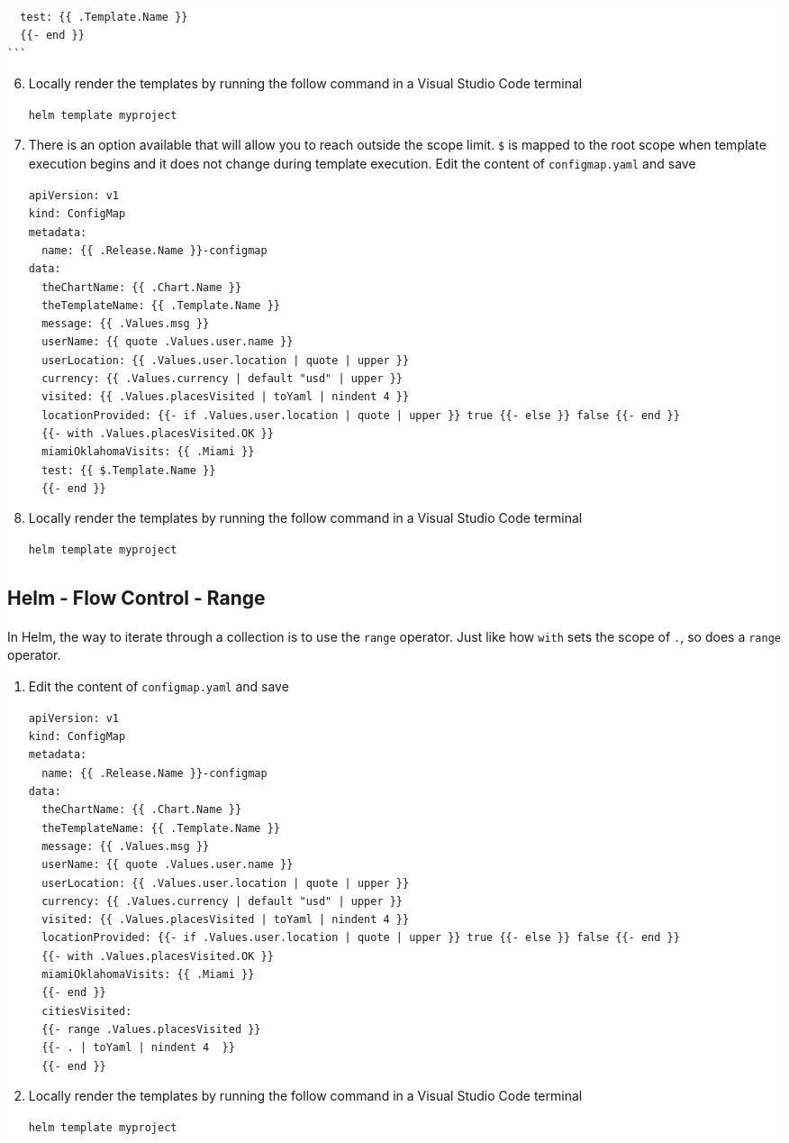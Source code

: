       test: {{ .Template.Name }}
      {{- end }}
    ```
6) Locally render the templates by running the follow command in a Visual Studio Code terminal
    ```
    helm template myproject
    ```
7) There is an option available that will allow you to reach outside the scope limit. `$` is mapped to the root scope when template execution begins and it does not change during template execution. Edit the content of `configmap.yaml` and save
    ```
    apiVersion: v1
    kind: ConfigMap
    metadata:
      name: {{ .Release.Name }}-configmap
    data:
      theChartName: {{ .Chart.Name }}
      theTemplateName: {{ .Template.Name }}
      message: {{ .Values.msg }}
      userName: {{ quote .Values.user.name }}
      userLocation: {{ .Values.user.location | quote | upper }}
      currency: {{ .Values.currency | default "usd" | upper }}
      visited: {{ .Values.placesVisited | toYaml | nindent 4 }}
      locationProvided: {{- if .Values.user.location | quote | upper }} true {{- else }} false {{- end }}
      {{- with .Values.placesVisited.OK }}
      miamiOklahomaVisits: {{ .Miami }}
      test: {{ $.Template.Name }}
      {{- end }}
    ```
8) Locally render the templates by running the follow command in a Visual Studio Code terminal
    ```
    helm template myproject
    ```

## Helm - Flow Control - Range
In Helm, the way to iterate through a collection is to use the `range` operator. Just like how `with` sets the scope of `.`, so does a `range` operator.
1) Edit the content of `configmap.yaml` and save
    ```
    apiVersion: v1
    kind: ConfigMap
    metadata:
      name: {{ .Release.Name }}-configmap
    data:
      theChartName: {{ .Chart.Name }}
      theTemplateName: {{ .Template.Name }}
      message: {{ .Values.msg }}
      userName: {{ quote .Values.user.name }}
      userLocation: {{ .Values.user.location | quote | upper }}
      currency: {{ .Values.currency | default "usd" | upper }}
      visited: {{ .Values.placesVisited | toYaml | nindent 4 }}
      locationProvided: {{- if .Values.user.location | quote | upper }} true {{- else }} false {{- end }}
      {{- with .Values.placesVisited.OK }}
      miamiOklahomaVisits: {{ .Miami }}
      {{- end }}
      citiesVisited:
      {{- range .Values.placesVisited }}
      {{- . | toYaml | nindent 4  }}
      {{- end }}
    ```
2) Locally render the templates by running the follow command in a Visual Studio Code terminal
    ```
    helm template myproject